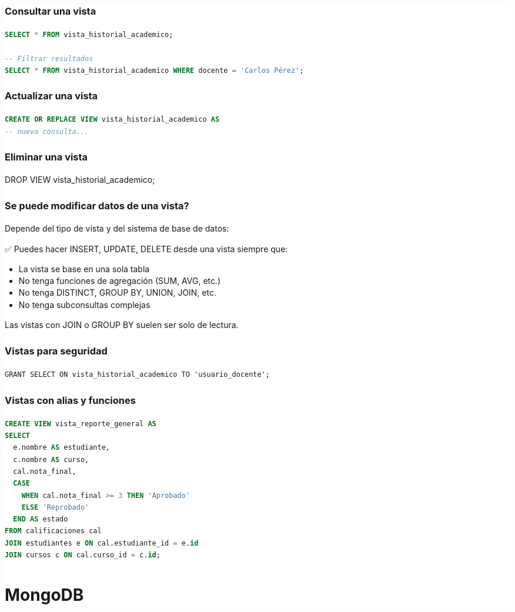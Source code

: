 ### Consultar una vista
```sql
SELECT * FROM vista_historial_academico;

-- Filtrar resultados
SELECT * FROM vista_historial_academico WHERE docente = 'Carlos Pérez';
```

### Actualizar una vista
```sql
CREATE OR REPLACE VIEW vista_historial_academico AS
-- nueva consulta...
```

### Eliminar una vista
DROP VIEW vista_historial_academico;

### Se puede modificar datos de una vista?

Depende del tipo de vista y del sistema de base de datos:

✅ Puedes hacer INSERT, UPDATE, DELETE desde una vista siempre que:

- La vista se base en una sola tabla
- No tenga funciones de agregación (SUM, AVG, etc.)
- No tenga DISTINCT, GROUP BY, UNION, JOIN, etc.
- No tenga subconsultas complejas

Las vistas con JOIN o GROUP BY suelen ser solo de lectura.

### Vistas para seguridad

`GRANT SELECT ON vista_historial_academico TO 'usuario_docente';`

### Vistas con alias y funciones
```sql
CREATE VIEW vista_reporte_general AS
SELECT 
  e.nombre AS estudiante,
  c.nombre AS curso,
  cal.nota_final,
  CASE 
    WHEN cal.nota_final >= 3 THEN 'Aprobado'
    ELSE 'Reprobado'
  END AS estado
FROM calificaciones cal
JOIN estudiantes e ON cal.estudiante_id = e.id
JOIN cursos c ON cal.curso_id = c.id;
```


# MongoDB
